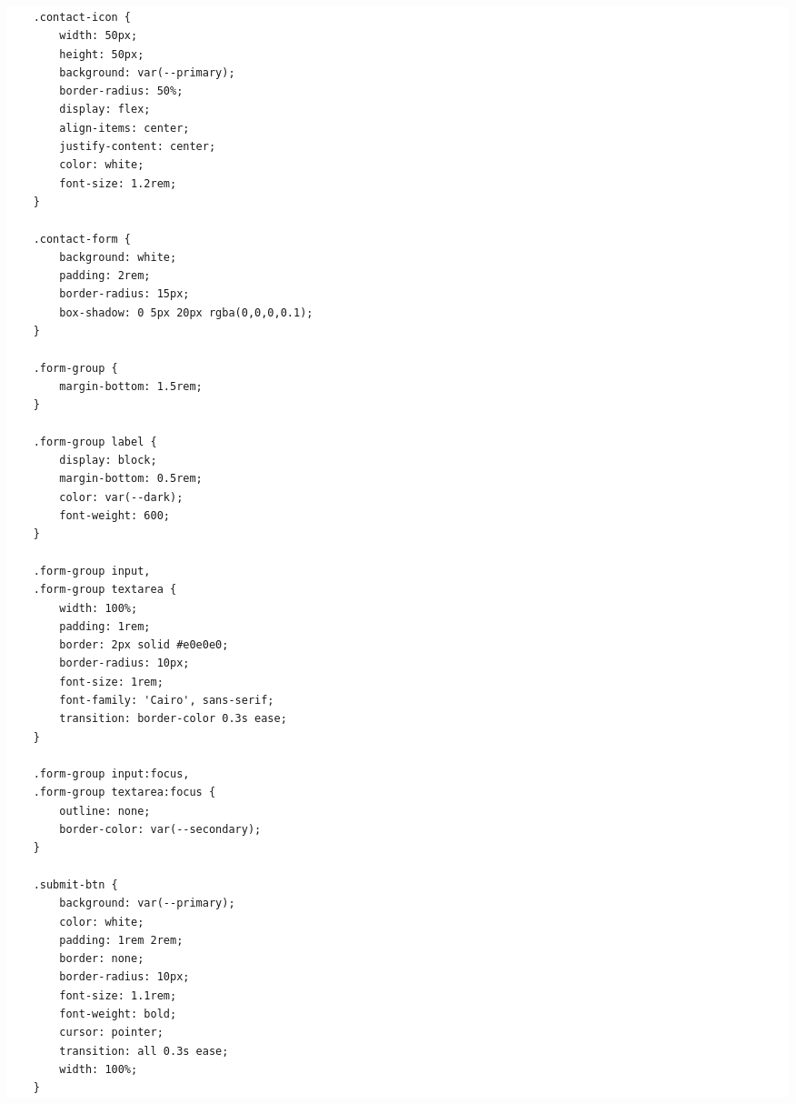         .contact-icon {
            width: 50px;
            height: 50px;
            background: var(--primary);
            border-radius: 50%;
            display: flex;
            align-items: center;
            justify-content: center;
            color: white;
            font-size: 1.2rem;
        }

        .contact-form {
            background: white;
            padding: 2rem;
            border-radius: 15px;
            box-shadow: 0 5px 20px rgba(0,0,0,0.1);
        }

        .form-group {
            margin-bottom: 1.5rem;
        }

        .form-group label {
            display: block;
            margin-bottom: 0.5rem;
            color: var(--dark);
            font-weight: 600;
        }

        .form-group input,
        .form-group textarea {
            width: 100%;
            padding: 1rem;
            border: 2px solid #e0e0e0;
            border-radius: 10px;
            font-size: 1rem;
            font-family: 'Cairo', sans-serif;
            transition: border-color 0.3s ease;
        }

        .form-group input:focus,
        .form-group textarea:focus {
            outline: none;
            border-color: var(--secondary);
        }

        .submit-btn {
            background: var(--primary);
            color: white;
            padding: 1rem 2rem;
            border: none;
            border-radius: 10px;
            font-size: 1.1rem;
            font-weight: bold;
            cursor: pointer;
            transition: all 0.3s ease;
            width: 100%;
        }
